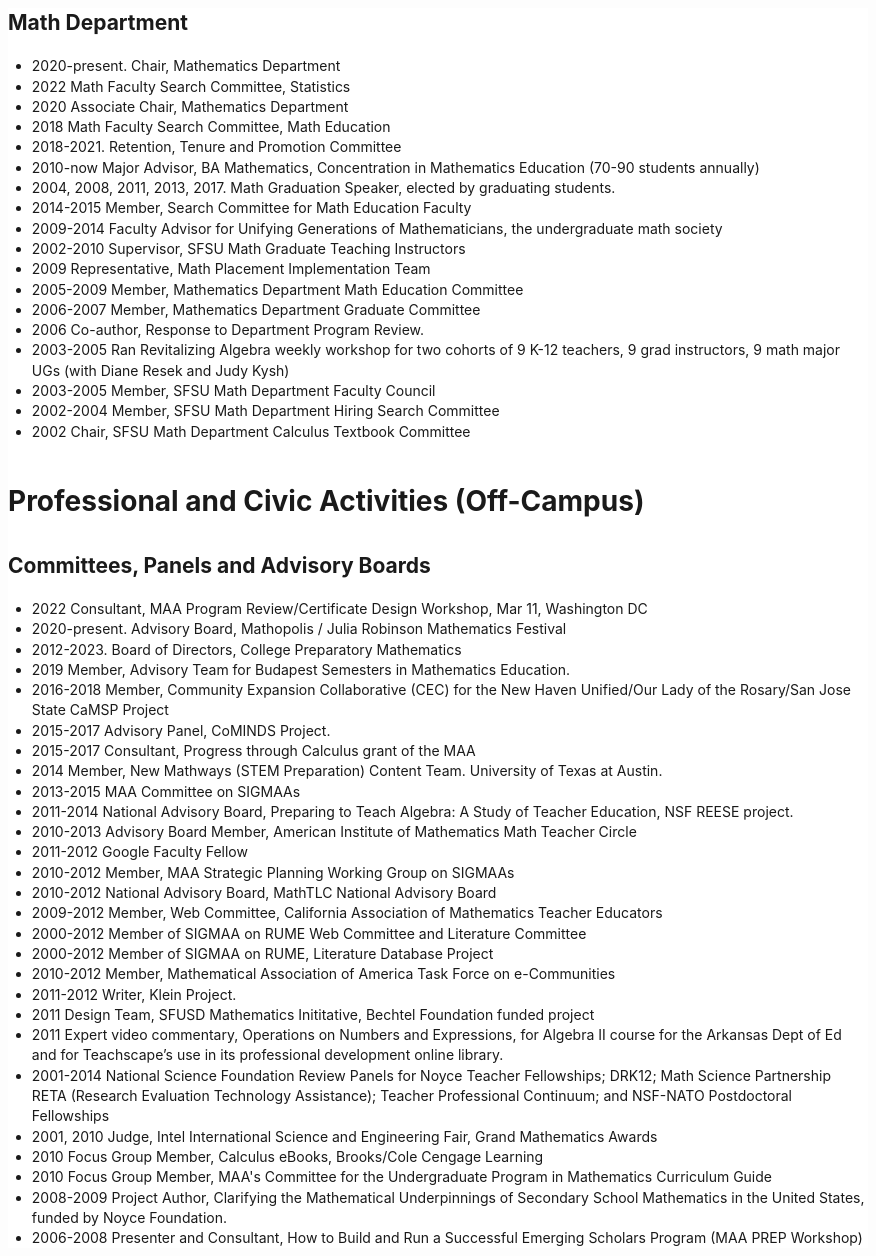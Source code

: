 ## Math Department
* 2020-present. Chair, Mathematics Department
* 2022 Math Faculty Search Committee, Statistics
* 2020 Associate Chair, Mathematics Department
* 2018 Math Faculty Search Committee, Math Education 
* 2018-2021. Retention, Tenure and Promotion Committee
* 2010-now Major Advisor, BA Mathematics, Concentration in Mathematics Education (70-90 students annually)
* 2004, 2008, 2011, 2013, 2017. Math Graduation Speaker, elected by graduating students. 
* 2014-2015 Member, Search Committee for Math Education Faculty
* 2009-2014 Faculty Advisor for Unifying Generations of Mathematicians, the undergraduate math society
* 2002-2010 Supervisor, SFSU Math Graduate Teaching Instructors
* 2009 Representative, Math Placement Implementation Team
* 2005-2009 Member, Mathematics Department Math Education Committee
* 2006-2007 Member, Mathematics Department Graduate Committee
* 2006 Co-author, Response to Department Program Review.
* 2003-2005 Ran Revitalizing Algebra weekly workshop for two cohorts of 9 K-12 teachers, 9 grad instructors, 9 math major UGs (with Diane Resek and Judy Kysh)
* 2003-2005 Member, SFSU Math Department Faculty Council
* 2002-2004 Member, SFSU Math Department Hiring Search Committee
* 2002 Chair, SFSU Math Department Calculus Textbook Committee

# Professional and Civic Activities (Off-Campus)
## Committees, Panels and Advisory Boards
* 2022 Consultant, MAA Program Review/Certificate Design Workshop, Mar 11, Washington DC
* 2020-present. Advisory Board, Mathopolis / Julia Robinson Mathematics Festival
* 2012-2023. Board of Directors, College Preparatory Mathematics
* 2019 Member, Advisory Team for Budapest Semesters in Mathematics Education.
* 2016-2018 Member, Community Expansion Collaborative (CEC) for the New Haven Unified/Our Lady of the Rosary/San Jose State CaMSP Project
* 2015-2017 Advisory Panel, CoMINDS Project.
* 2015-2017 Consultant, Progress through Calculus grant of the MAA
* 2014 Member, New Mathways (STEM Preparation) Content Team. University of Texas at Austin.
* 2013-2015 MAA Committee on SIGMAAs
* 2011-2014 National Advisory Board, Preparing to Teach Algebra: A Study of Teacher Education, NSF REESE project.
* 2010-2013 Advisory Board Member, American Institute of Mathematics Math Teacher Circle 
* 2011-2012 Google Faculty Fellow
* 2010-2012 Member, MAA Strategic Planning Working Group on SIGMAAs
* 2010-2012 National Advisory Board, MathTLC National Advisory Board
* 2009-2012 Member, Web Committee, California Association of Mathematics Teacher Educators
* 2000-2012 Member of SIGMAA on RUME Web Committee and Literature Committee
* 2000-2012 Member of SIGMAA on RUME, Literature Database Project
* 2010-2012 Member, Mathematical Association of America Task Force on e-Communities
* 2011-2012 Writer, Klein Project. 
* 2011 Design Team, SFUSD Mathematics Inititative, Bechtel Foundation funded project
* 2011 Expert video commentary, Operations on Numbers and Expressions, for Algebra II course for the Arkansas Dept of Ed and for Teachscape’s use in its professional development online library. 
* 2001-2014 National Science Foundation Review Panels for Noyce Teacher Fellowships; DRK12; Math Science Partnership RETA (Research Evaluation Technology Assistance); Teacher Professional Continuum; and NSF-NATO Postdoctoral Fellowships
* 2001, 2010 Judge, Intel International Science and Engineering Fair, Grand Mathematics Awards
* 2010 Focus Group Member, Calculus eBooks, Brooks/Cole Cengage Learning
* 2010 Focus Group Member, MAA's Committee for the Undergraduate Program in Mathematics Curriculum Guide
* 2008-2009 Project Author, Clarifying the Mathematical Underpinnings of Secondary School Mathematics in the United States, funded by Noyce Foundation.
* 2006-2008 Presenter and Consultant, How to Build and Run a Successful Emerging Scholars Program (MAA PREP Workshop)